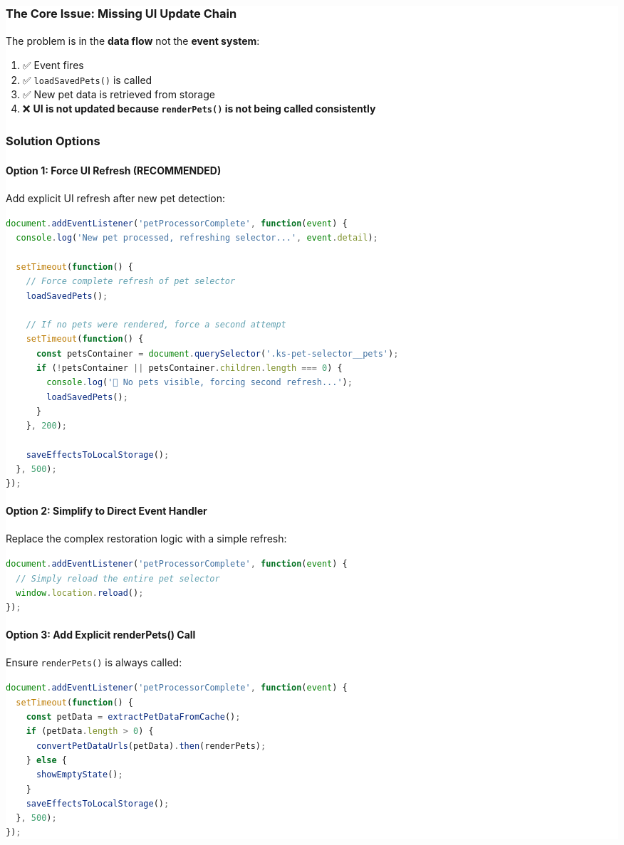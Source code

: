 ### The Core Issue: Missing UI Update Chain

The problem is in the **data flow** not the **event system**:

1. ✅ Event fires
2. ✅ `loadSavedPets()` is called  
3. ✅ New pet data is retrieved from storage
4. ❌ **UI is not updated because `renderPets()` is not being called consistently**

### Solution Options

#### Option 1: Force UI Refresh (RECOMMENDED)
Add explicit UI refresh after new pet detection:

```javascript
document.addEventListener('petProcessorComplete', function(event) {
  console.log('New pet processed, refreshing selector...', event.detail);
  
  setTimeout(function() {
    // Force complete refresh of pet selector
    loadSavedPets();
    
    // If no pets were rendered, force a second attempt
    setTimeout(function() {
      const petsContainer = document.querySelector('.ks-pet-selector__pets');
      if (!petsContainer || petsContainer.children.length === 0) {
        console.log('🔄 No pets visible, forcing second refresh...');
        loadSavedPets();
      }
    }, 200);
    
    saveEffectsToLocalStorage();
  }, 500);
});
```

#### Option 2: Simplify to Direct Event Handler
Replace the complex restoration logic with a simple refresh:

```javascript
document.addEventListener('petProcessorComplete', function(event) {
  // Simply reload the entire pet selector
  window.location.reload();
});
```

#### Option 3: Add Explicit renderPets() Call
Ensure `renderPets()` is always called:

```javascript
document.addEventListener('petProcessorComplete', function(event) {
  setTimeout(function() {
    const petData = extractPetDataFromCache();
    if (petData.length > 0) {
      convertPetDataUrls(petData).then(renderPets);
    } else {
      showEmptyState();
    }
    saveEffectsToLocalStorage();
  }, 500);
});
```
